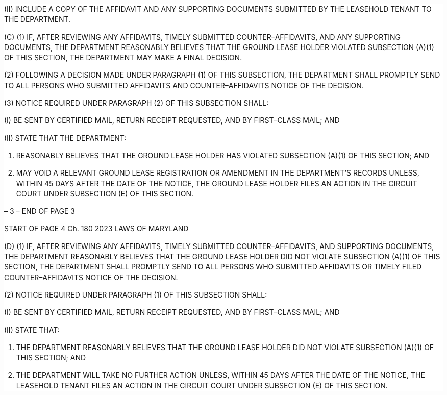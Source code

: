 (II) INCLUDE A COPY OF THE AFFIDAVIT AND ANY SUPPORTING
DOCUMENTS SUBMITTED BY THE LEASEHOLD TENANT TO THE DEPARTMENT.

(C) (1) IF, AFTER REVIEWING ANY AFFIDAVITS, TIMELY SUBMITTED
COUNTER–AFFIDAVITS, AND ANY SUPPORTING DOCUMENTS, THE DEPARTMENT
REASONABLY BELIEVES THAT THE GROUND LEASE HOLDER VIOLATED SUBSECTION
(A)(1) OF THIS SECTION, THE DEPARTMENT MAY MAKE A FINAL DECISION.

(2) FOLLOWING A DECISION MADE UNDER PARAGRAPH (1) OF THIS
SUBSECTION, THE DEPARTMENT SHALL PROMPTLY SEND TO ALL PERSONS WHO
SUBMITTED AFFIDAVITS AND COUNTER–AFFIDAVITS NOTICE OF THE DECISION.

(3) NOTICE REQUIRED UNDER PARAGRAPH (2) OF THIS SUBSECTION
SHALL:

(I) BE SENT BY CERTIFIED MAIL, RETURN RECEIPT
REQUESTED, AND BY FIRST–CLASS MAIL; AND

(II) STATE THAT THE DEPARTMENT:

1. REASONABLY BELIEVES THAT THE GROUND LEASE
HOLDER HAS VIOLATED SUBSECTION (A)(1) OF THIS SECTION; AND

2. MAY VOID A RELEVANT GROUND LEASE
REGISTRATION OR AMENDMENT IN THE DEPARTMENT’S RECORDS UNLESS, WITHIN
45 DAYS AFTER THE DATE OF THE NOTICE, THE GROUND LEASE HOLDER FILES AN
ACTION IN THE CIRCUIT COURT UNDER SUBSECTION (E) OF THIS SECTION.

– 3 –
END OF PAGE 3

START OF PAGE 4
Ch. 180 2023 LAWS OF MARYLAND

(D) (1) IF, AFTER REVIEWING ANY AFFIDAVITS, TIMELY SUBMITTED
COUNTER–AFFIDAVITS, AND SUPPORTING DOCUMENTS, THE DEPARTMENT
REASONABLY BELIEVES THAT THE GROUND LEASE HOLDER DID NOT VIOLATE
SUBSECTION (A)(1) OF THIS SECTION, THE DEPARTMENT SHALL PROMPTLY SEND
TO ALL PERSONS WHO SUBMITTED AFFIDAVITS OR TIMELY FILED
COUNTER–AFFIDAVITS NOTICE OF THE DECISION.

(2) NOTICE REQUIRED UNDER PARAGRAPH (1) OF THIS SUBSECTION
SHALL:

(I) BE SENT BY CERTIFIED MAIL, RETURN RECEIPT
REQUESTED, AND BY FIRST–CLASS MAIL; AND

(II) STATE THAT:

1. THE DEPARTMENT REASONABLY BELIEVES THAT THE
GROUND LEASE HOLDER DID NOT VIOLATE SUBSECTION (A)(1) OF THIS SECTION;
AND

2. THE DEPARTMENT WILL TAKE NO FURTHER ACTION
UNLESS, WITHIN 45 DAYS AFTER THE DATE OF THE NOTICE, THE LEASEHOLD
TENANT FILES AN ACTION IN THE CIRCUIT COURT UNDER SUBSECTION (E) OF THIS
SECTION.
